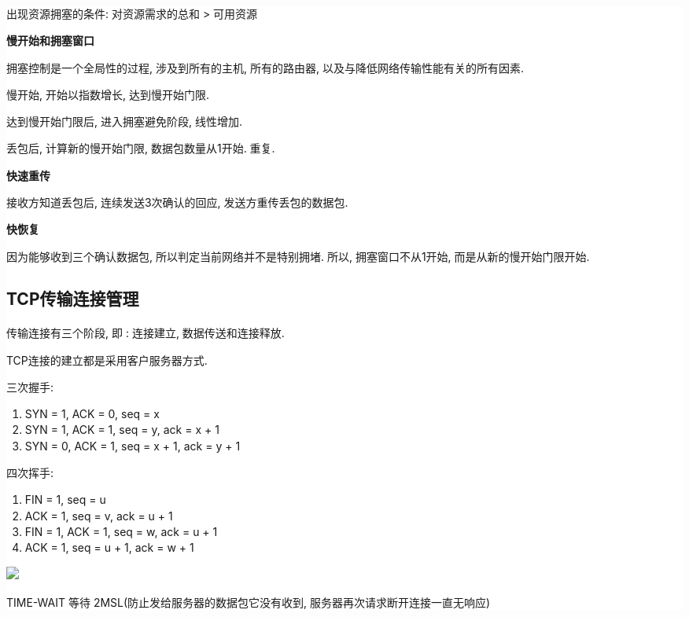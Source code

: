出现资源拥塞的条件: 对资源需求的总和 > 可用资源

**慢开始和拥塞窗口**

拥塞控制是一个全局性的过程, 涉及到所有的主机, 所有的路由器, 以及与降低网络传输性能有关的所有因素.

慢开始, 开始以指数增长, 达到慢开始门限.

达到慢开始门限后, 进入拥塞避免阶段, 线性增加.

丢包后, 计算新的慢开始门限, 数据包数量从1开始. 重复.

**快速重传**

接收方知道丢包后, 连续发送3次确认的回应, 发送方重传丢包的数据包.

**快恢复**

因为能够收到三个确认数据包, 所以判定当前网络并不是特别拥堵. 所以, 拥塞窗口不从1开始, 而是从新的慢开始门限开始.

## TCP传输连接管理

传输连接有三个阶段, 即 : 连接建立, 数据传送和连接释放.

TCP连接的建立都是采用客户服务器方式.

三次握手:

1.  SYN = 1, ACK = 0, seq = x
2.  SYN = 1, ACK = 1, seq = y, ack = x + 1
3.  SYN = 0, ACK = 1, seq = x + 1, ack = y + 1

四次挥手:

1.  FIN = 1, seq = u
2.  ACK = 1, seq = v, ack = u + 1
3.  FIN = 1, ACK = 1, seq = w, ack = u + 1
4.  ACK = 1, seq = u + 1, ack = w + 1

<img src="https://i.loli.net/2020/12/04/S8JXm2VILDlCxu5.png"/>

TIME-WAIT 等待 2MSL(防止发给服务器的数据包它没有收到, 服务器再次请求断开连接一直无响应)